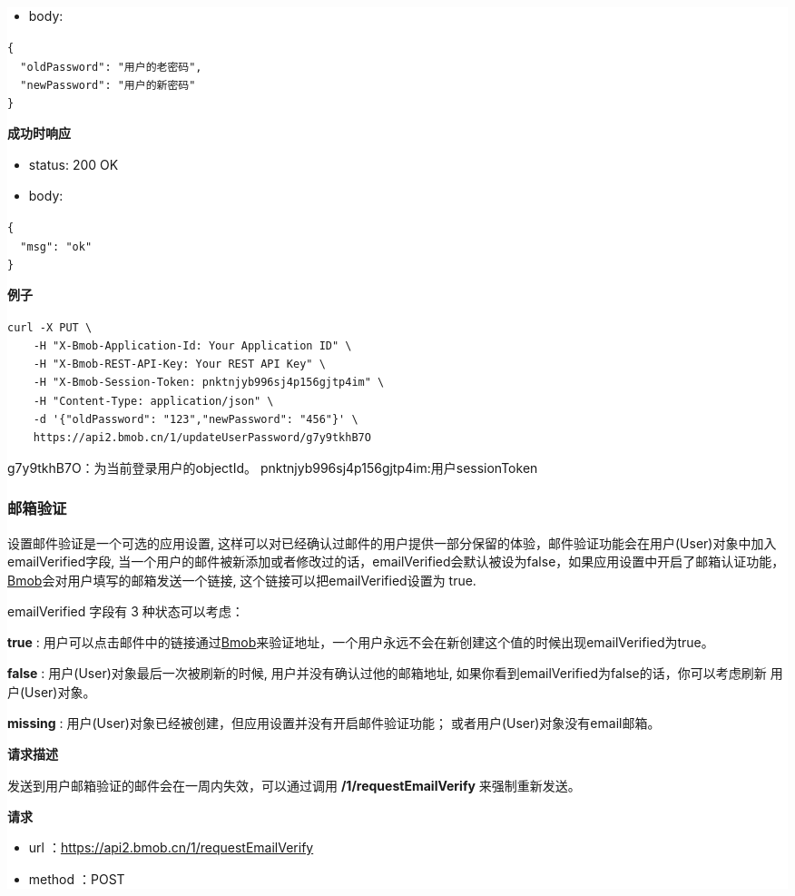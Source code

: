 - body:

```
{
  "oldPassword": "用户的老密码",
  "newPassword": "用户的新密码"
}
```

**成功时响应**

- status: 200 OK

- body:

```
{
  "msg": "ok"
}
```

**例子**

```
curl -X PUT \
    -H "X-Bmob-Application-Id: Your Application ID" \
    -H "X-Bmob-REST-API-Key: Your REST API Key" \
	-H "X-Bmob-Session-Token: pnktnjyb996sj4p156gjtp4im" \
    -H "Content-Type: application/json" \
    -d '{"oldPassword": "123","newPassword": "456"}' \
    https://api2.bmob.cn/1/updateUserPassword/g7y9tkhB7O
```

g7y9tkhB7O：为当前登录用户的objectId。
pnktnjyb996sj4p156gjtp4im:用户sessionToken

### 邮箱验证

设置邮件验证是一个可选的应用设置, 这样可以对已经确认过邮件的用户提供一部分保留的体验，邮件验证功能会在用户(User)对象中加入emailVerified字段, 当一个用户的邮件被新添加或者修改过的话，emailVerified会默认被设为false，如果应用设置中开启了邮箱认证功能，[Bmob](http://www.bmob.cn/ "Bmob移动后端云服务平台")会对用户填写的邮箱发送一个链接, 这个链接可以把emailVerified设置为 true.

emailVerified 字段有 3 种状态可以考虑：

**true** : 用户可以点击邮件中的链接通过[Bmob](http://www.bmob.cn/ "Bmob移动后端云服务平台")来验证地址，一个用户永远不会在新创建这个值的时候出现emailVerified为true。

**false** : 用户(User)对象最后一次被刷新的时候, 用户并没有确认过他的邮箱地址, 如果你看到emailVerified为false的话，你可以考虑刷新 用户(User)对象。

**missing** : 用户(User)对象已经被创建，但应用设置并没有开启邮件验证功能； 或者用户(User)对象没有email邮箱。


**请求描述**

发送到用户邮箱验证的邮件会在一周内失效，可以通过调用 **/1/requestEmailVerify** 来强制重新发送。

**请求**

- url ：https://api2.bmob.cn/1/requestEmailVerify

- method ：POST
